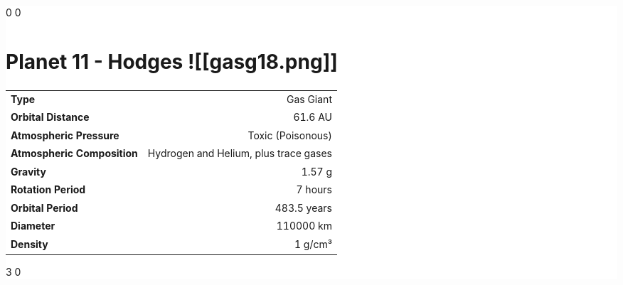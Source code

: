

0
0



# Planet 11 - Hodges ![[gasg18.png]]
|                             |                           |
| --------------------------- | -------------------------:|
| **Type**                    |             Gas Giant |
| **Orbital Distance**        |   61.6 AU |
| **Atmospheric Pressure**    |       Toxic (Poisonous) |
| **Atmospheric Composition** |      Hydrogen and Helium, plus trace gases |
| **Gravity**                 |        1.57 g |
| **Rotation Period**         |  7 hours |
| **Orbital Period** | 483.5 years |
| **Diameter**                |      110000 km | 
| **Density**                 |    1 g/cm³ |



3
0



